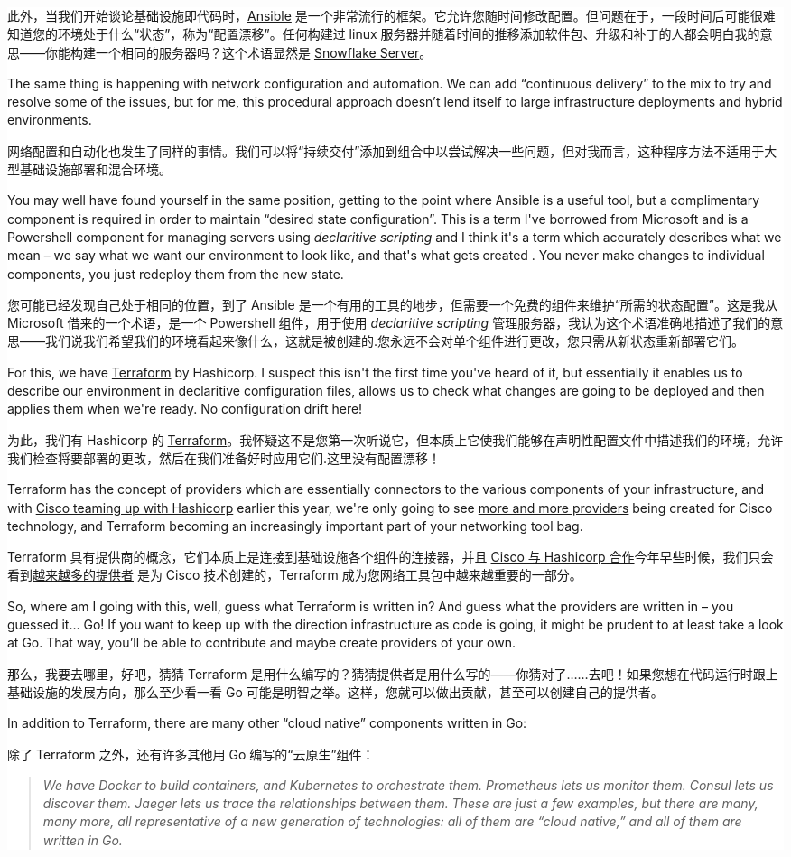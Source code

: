 此外，当我们开始谈论基础设施即代码时，[Ansible](https://www.ansible.com/) 是一个非常流行的框架。它允许您随时间修改配置。但问题在于，一段时间后可能很难知道您的环境处于什么“状态”，称为“配置漂移”。任何构建过 linux 服务器并随着时间的推移添加软件包、升级和补丁的人都会明白我的意思——你能构建一个相同的服务器吗？这个术语显然是 [Snowflake Server](https://martinfowler.com/bliki/SnowflakeServer.html)。

The same thing is happening with network configuration and automation. We can add “continuous delivery” to the mix to try and resolve some of the issues, but for me, this procedural approach doesn’t lend itself to large infrastructure deployments and hybrid environments.

网络配置和自动化也发生了同样的事情。我们可以将“持续交付”添加到组合中以尝试解决一些问题，但对我而言，这种程序方法不适用于大型基础设施部署和混合环境。

You may well have found yourself in the same position, getting to the point where Ansible is a useful tool, but a complimentary component is required in order to maintain “desired state configuration”. This is a term I've borrowed from Microsoft and is a Powershell component for managing servers using _declaritive scripting_ and I think it's a term which accurately describes what we mean – we say what we want our environment to look like, and that's what gets created . You never make changes to individual components, you just redeploy them from the new state.

您可能已经发现自己处于相同的位置，到了 Ansible 是一个有用的工具的地步，但需要一个免费的组件来维护“所需的状态配置”。这是我从 Microsoft 借来的一个术语，是一个 Powershell 组件，用于使用 _declaritive scripting_ 管理服务器，我认为这个术语准确地描述了我们的意思——我们说我们希望我们的环境看起来像什么，这就是被创建的.您永远不会对单个组件进行更改，您只需从新状态重新部署它们。

For this, we have [Terraform](https://www.terraform.io/) by Hashicorp. I suspect this isn't the first time you've heard of it, but essentially it enables us to describe our environment in declaritive configuration files, allows us to check what changes are going to be deployed and then applies them when we're ready. No configuration drift here!

为此，我们有 Hashicorp 的 [Terraform](https://www.terraform.io/)。我怀疑这不是您第一次听说它，但本质上它使我们能够在声明性配置文件中描述我们的环境，允许我们检查将要部署的更改，然后在我们准备好时应用它们.这里没有配置漂移！

Terraform has the concept of providers which are essentially connectors to the various components of your infrastructure, and with [Cisco teaming up with Hashicorp](https://blogs.cisco.com/cloud/cisco-and-hashicorp-join-forces-to-deliver-infrastructure-as-code-automation-across-hybrid-cloud) earlier this year, we're only going to see [more and more providers](https://registry.terraform.io/search/providers?namespace=CiscoDevNet) being created for Cisco technology, and Terraform becoming an increasingly important part of your networking tool bag.

Terraform 具有提供商的概念，它们本质上是连接到基础设施各个组件的连接器，并且 [Cisco 与 Hashicorp 合作](https://blogs.cisco.com/cloud/cisco-and-hashicorp-join-forces-to-deliver-infrastructure-as-code-automation-across-hybrid-cloud)今年早些时候，我们只会看到[越来越多的提供者](https://registry.terraform.io/search/providers?namespace=CiscoDevNet) 是为 Cisco 技术创建的，Terraform 成为您网络工具包中越来越重要的一部分。

So, where am I going with this, well, guess what Terraform is written in? And guess what the providers are written in – you guessed it… Go! If you want to keep up with the direction infrastructure as code is going, it might be prudent to at least take a look at Go. That way, you’ll be able to contribute and maybe create providers of your own.

那么，我要去哪里，好吧，猜猜 Terraform 是用什么编写的？猜猜提供者是用什么写的——你猜对了……去吧！如果您想在代码运行时跟上基础设施的发展方向，那么至少看一看 Go 可能是明智之举。这样，您就可以做出贡献，甚至可以创建自己的提供者。

In addition to Terraform, there are many other “cloud native” components written in Go:

除了 Terraform 之外，还有许多其他用 Go 编写的“云原生”组件：

> _We have Docker to build containers, and Kubernetes to orchestrate them. Prometheus lets us monitor them. Consul lets us discover them. Jaeger lets us trace the relationships between them. These are just a few examples, but there are many, many more, all representative of a new generation of technologies: all of them are “cloud native,” and all of them are written in Go._
